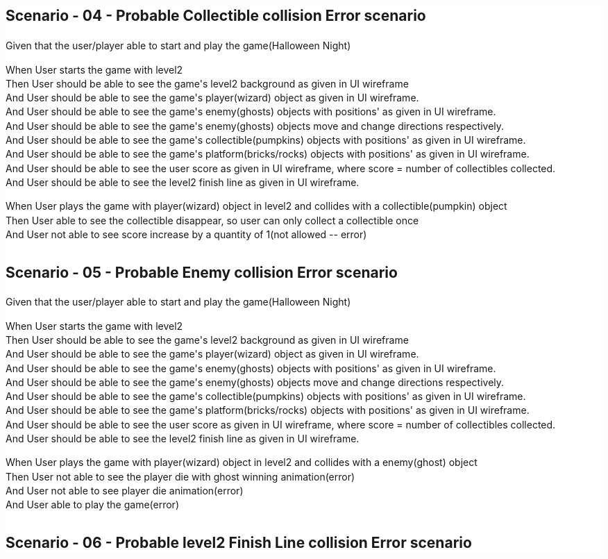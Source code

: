 ## Scenario - 04 - Probable Collectible collision Error scenario

Given that the user/player able to start and play the game(Halloween Night)

When User starts the game with level2  
Then User should be able to see the game's level2 background as given in UI wireframe  
    And	User should be able to see the game's player(wizard) object as given in UI wireframe.  
    And	User should be able to see the game's enemy(ghosts) objects with positions' as given in UI wireframe.  
    And	User should be able to see the game's enemy(ghosts) objects move and change directions respectively.  
    And	User should be able to see the game's collectible(pumpkins) objects with positions' as given in UI wireframe.  
    And	User should be able to see the game's platform(bricks/rocks) objects with positions' as given in UI wireframe.    
    And	User should be able to see the user score as given in UI wireframe, where score = number of collectibles collected.  
    And User should be able to see the level2 finish line as given in UI wireframe.  
    
When User plays the game with player(wizard) object	in level2 and collides with a collectible(pumpkin) object  
Then User able to see the collectible disappear, so user can only collect a collectible once  
	And User not able to see score increase by a quantity of 1(not allowed -- error)  
	
## Scenario - 05 - Probable Enemy collision Error scenario

Given that the user/player able to start and play the game(Halloween Night)

When User starts the game with level2  
Then User should be able to see the game's level2 background as given in UI wireframe  
    And	User should be able to see the game's player(wizard) object as given in UI wireframe.  
    And	User should be able to see the game's enemy(ghosts) objects with positions' as given in UI wireframe.  
    And	User should be able to see the game's enemy(ghosts) objects move and change directions respectively.  
    And	User should be able to see the game's collectible(pumpkins) objects with positions' as given in UI wireframe.  
    And	User should be able to see the game's platform(bricks/rocks) objects with positions' as given in UI wireframe.  
    And	User should be able to see the user score as given in UI wireframe, where score = number of collectibles collected.  
    And User should be able to see the level2 finish line as given in UI wireframe.  
    
When User plays the game with player(wizard) object	in level2 and collides with a enemy(ghost) object  
Then User not able to see the player die with ghost winning animation(error)  
	And User not able to see player die animation(error)  
	And User able to play the game(error)  
	
## Scenario - 06 - Probable level2 Finish Line collision Error scenario
